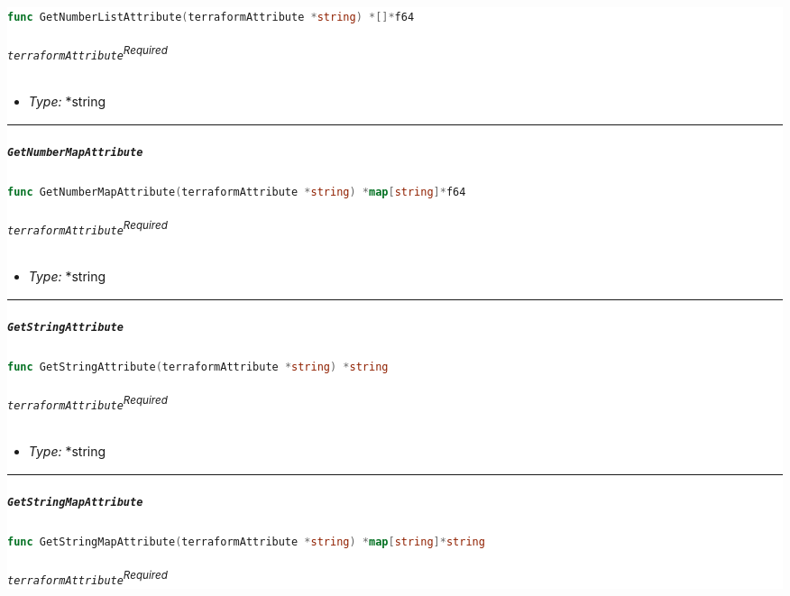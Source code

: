 ```go
func GetNumberListAttribute(terraformAttribute *string) *[]*f64
```

###### `terraformAttribute`<sup>Required</sup> <a name="terraformAttribute" id="@cdktf/provider-ionoscloud.dataIonoscloudPgBackups.DataIonoscloudPgBackups.getNumberListAttribute.parameter.terraformAttribute"></a>

- *Type:* *string

---

##### `GetNumberMapAttribute` <a name="GetNumberMapAttribute" id="@cdktf/provider-ionoscloud.dataIonoscloudPgBackups.DataIonoscloudPgBackups.getNumberMapAttribute"></a>

```go
func GetNumberMapAttribute(terraformAttribute *string) *map[string]*f64
```

###### `terraformAttribute`<sup>Required</sup> <a name="terraformAttribute" id="@cdktf/provider-ionoscloud.dataIonoscloudPgBackups.DataIonoscloudPgBackups.getNumberMapAttribute.parameter.terraformAttribute"></a>

- *Type:* *string

---

##### `GetStringAttribute` <a name="GetStringAttribute" id="@cdktf/provider-ionoscloud.dataIonoscloudPgBackups.DataIonoscloudPgBackups.getStringAttribute"></a>

```go
func GetStringAttribute(terraformAttribute *string) *string
```

###### `terraformAttribute`<sup>Required</sup> <a name="terraformAttribute" id="@cdktf/provider-ionoscloud.dataIonoscloudPgBackups.DataIonoscloudPgBackups.getStringAttribute.parameter.terraformAttribute"></a>

- *Type:* *string

---

##### `GetStringMapAttribute` <a name="GetStringMapAttribute" id="@cdktf/provider-ionoscloud.dataIonoscloudPgBackups.DataIonoscloudPgBackups.getStringMapAttribute"></a>

```go
func GetStringMapAttribute(terraformAttribute *string) *map[string]*string
```

###### `terraformAttribute`<sup>Required</sup> <a name="terraformAttribute" id="@cdktf/provider-ionoscloud.dataIonoscloudPgBackups.DataIonoscloudPgBackups.getStringMapAttribute.parameter.terraformAttribute"></a>
